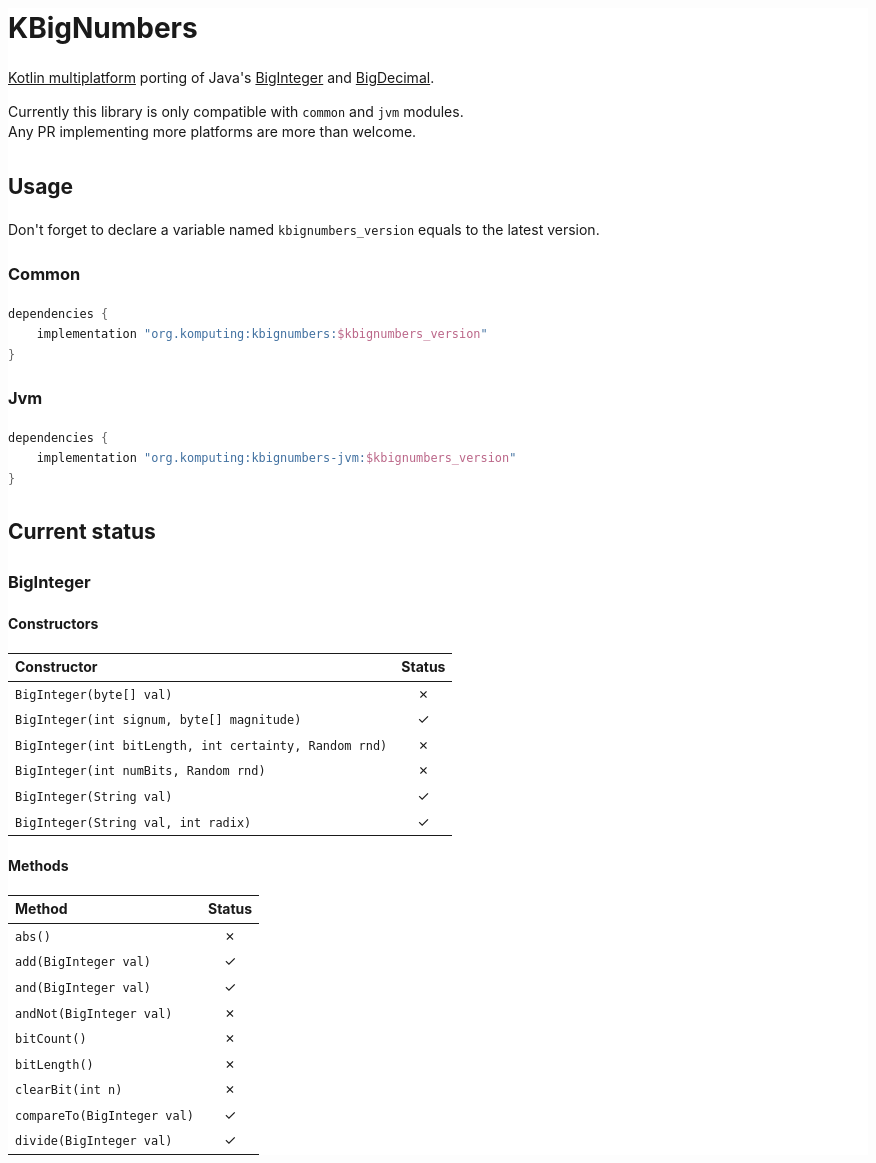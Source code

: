# KBigNumbers

[Kotlin multiplatform](https://kotlinlang.org/docs/reference/multiplatform.html) porting of Java's 
[BigInteger](https://docs.oracle.com/javase/7/docs/api/java/math/BigInteger.html) and 
[BigDecimal](https://docs.oracle.com/javase/7/docs/api/java/math/BigDecimal.html).

Currently this library is only compatible with `common` and `jvm` modules.  
Any PR implementing more platforms are more than welcome. 

## Usage
Don't forget to declare a variable named `kbignumbers_version` equals to the latest version.   

### Common
```groovy
dependencies {
    implementation "org.komputing:kbignumbers:$kbignumbers_version"
}
```

### Jvm
```groovy
dependencies {
    implementation "org.komputing:kbignumbers-jvm:$kbignumbers_version"
}
``` 

## Current status 
### BigInteger
#### Constructors
| Constructor | Status |
| :----- | :----: |
| `BigInteger(byte[] val)` | ✗ | 
| `BigInteger(int signum, byte[] magnitude)` | ✓ | 
| `BigInteger(int bitLength, int certainty, Random rnd)` | ✗ | 
| `BigInteger(int numBits, Random rnd)` | ✗ | 
| `BigInteger(String val)` | ✓ | 
| `BigInteger(String val, int radix)` | ✓ |

#### Methods
| Method | Status |
| :----- | :----: |
| `abs()` | ✗ | 
| `add(BigInteger val)` | ✓ | 
| `and(BigInteger val)` | ✓ | 
| `andNot(BigInteger val)` | ✗ | 
| `bitCount()` | ✗ | 
| `bitLength()` | ✗ | 
| `clearBit(int n)` | ✗ | 
| `compareTo(BigInteger val)` | ✓ | 
| `divide(BigInteger val)` | ✓ | 